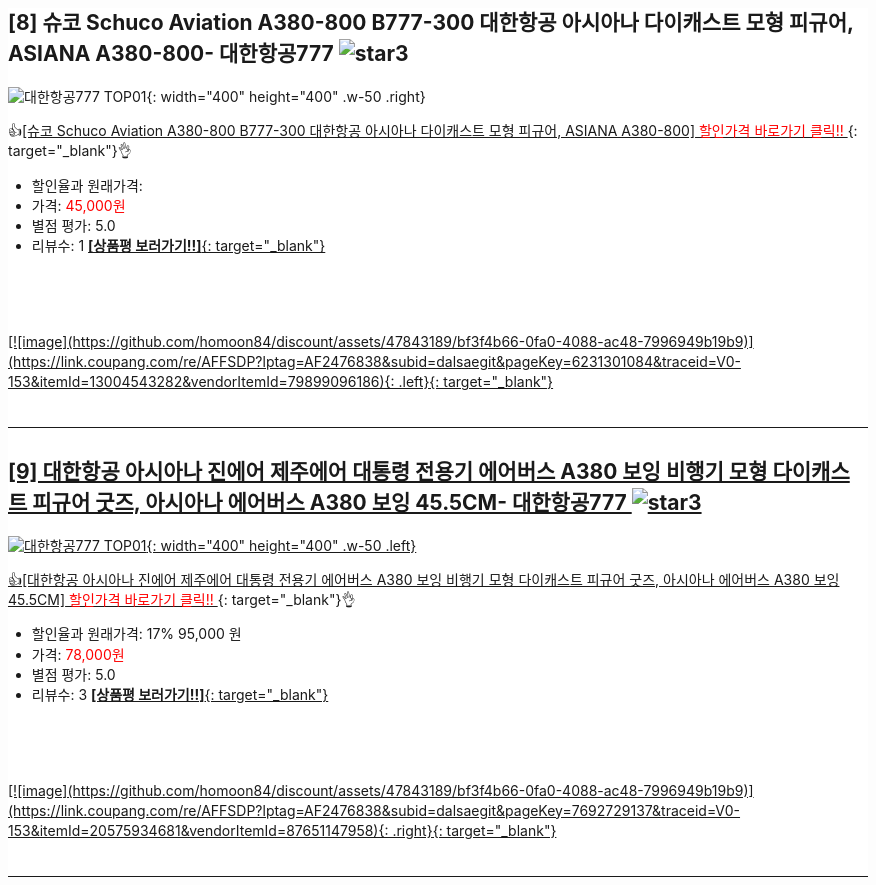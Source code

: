 
        
       
## [8] 슈코 Schuco Aviation A380-800 B777-300 대한항공 아시아나 다이캐스트 모형 피규어, ASIANA A380-800- 대한항공777  <img width="81" alt="star3" src="https://user-images.githubusercontent.com/78655692/151471989-9e21d7a8-a7b6-44b0-b598-2bb204b56b00.png">

![대한항공777 TOP01](https://thumbnail10.coupangcdn.com/thumbnails/remote/230x230ex/image/vendor_inventory/ac9f/a024ef42a8dc3ba92358e17528993c40ab5056d99d29dfeab94ca116cd1c.jpeg){: width="400" height="400" .w-50 .right}


👍<a href="https://link.coupang.com/re/AFFSDP?lptag=AF2476838&subid=dalsaegit&pageKey=6231301084&traceid=V0-153&itemId=13004543282&vendorItemId=79899096186">[슈코 Schuco Aviation A380-800 B777-300 대한항공 아시아나 다이캐스트 모형 피규어, ASIANA A380-800]<font color=red> 할인가격 바로가기 클릭!! </font></a>{: target="_blank"}👌
<br>
- 할인율과 원래가격: 
- 가격: <span style='color:red'>45,000원</span>
- 별점 평가: 5.0
- 리뷰수: 1 <a href="https://link.coupang.com/re/AFFSDP?lptag=AF2476838&subid=dalsaegit&pageKey=6231301084&traceid=V0-153&itemId=13004543282&vendorItemId=79899096186"> <strong>[상품평 보러가기!!]</strong>{: target="_blank"}
<br>
<br>
<br>
[![image](https://github.com/homoon84/discount/assets/47843189/bf3f4b66-0fa0-4088-ac48-7996949b19b9)](https://link.coupang.com/re/AFFSDP?lptag=AF2476838&subid=dalsaegit&pageKey=6231301084&traceid=V0-153&itemId=13004543282&vendorItemId=79899096186){: .left}{: target="_blank"}
<br>
<br>

---

        
       
## [9] 대한항공 아시아나 진에어 제주에어 대통령 전용기 에어버스 A380 보잉 비행기 모형 다이캐스트 피규어 굿즈, 아시아나 에어버스 A380 보잉 45.5CM- 대한항공777  <img width="81" alt="star3" src="https://user-images.githubusercontent.com/78655692/151471989-9e21d7a8-a7b6-44b0-b598-2bb204b56b00.png">

![대한항공777 TOP01](https://thumbnail6.coupangcdn.com/thumbnails/remote/230x230ex/image/vendor_inventory/62be/0a22c1f8d230b815e8093708f32f54e35122ce18724bfc5670a37e25a115.jpg){: width="400" height="400" .w-50 .left}


👍<a href="https://link.coupang.com/re/AFFSDP?lptag=AF2476838&subid=dalsaegit&pageKey=7692729137&traceid=V0-153&itemId=20575934681&vendorItemId=87651147958">[대한항공 아시아나 진에어 제주에어 대통령 전용기 에어버스 A380 보잉 비행기 모형 다이캐스트 피규어 굿즈, 아시아나 에어버스 A380 보잉 45.5CM]<font color=red> 할인가격 바로가기 클릭!! </font></a>{: target="_blank"}👌
<br>
- 할인율과 원래가격: 17%  95,000   원
- 가격: <span style='color:red'>78,000원</span>
- 별점 평가: 5.0
- 리뷰수: 3 <a href="https://link.coupang.com/re/AFFSDP?lptag=AF2476838&subid=dalsaegit&pageKey=7692729137&traceid=V0-153&itemId=20575934681&vendorItemId=87651147958"> <strong>[상품평 보러가기!!]</strong>{: target="_blank"}
<br>
<br>
<br>
[![image](https://github.com/homoon84/discount/assets/47843189/bf3f4b66-0fa0-4088-ac48-7996949b19b9)](https://link.coupang.com/re/AFFSDP?lptag=AF2476838&subid=dalsaegit&pageKey=7692729137&traceid=V0-153&itemId=20575934681&vendorItemId=87651147958){: .right}{: target="_blank"}
<br>
<br>

---